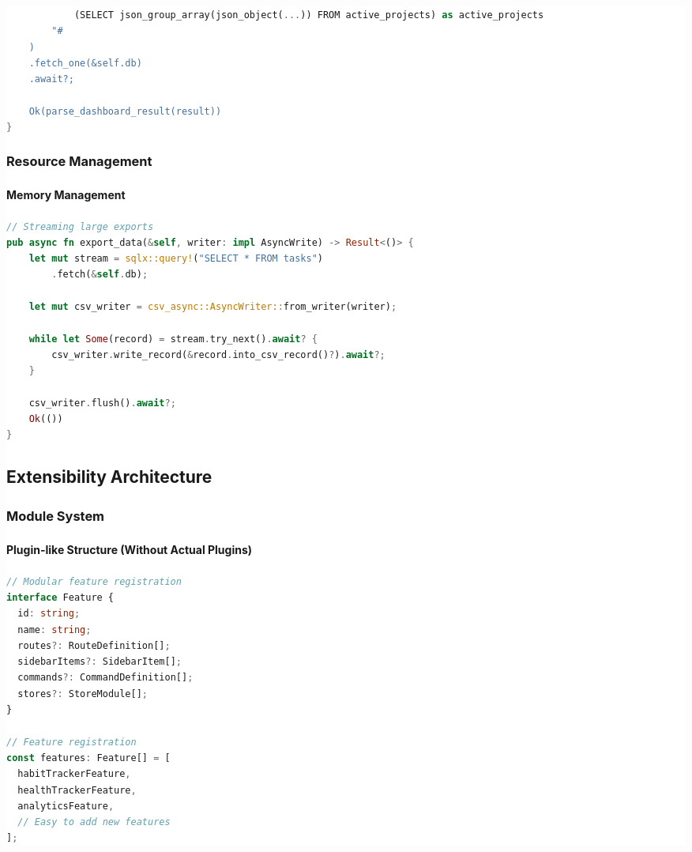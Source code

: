 ```rust
            (SELECT json_group_array(json_object(...)) FROM active_projects) as active_projects
        "#
    )
    .fetch_one(&self.db)
    .await?;
    
    Ok(parse_dashboard_result(result))
}
```

### Resource Management

#### Memory Management
```rust
// Streaming large exports
pub async fn export_data(&self, writer: impl AsyncWrite) -> Result<()> {
    let mut stream = sqlx::query!("SELECT * FROM tasks")
        .fetch(&self.db);
    
    let mut csv_writer = csv_async::AsyncWriter::from_writer(writer);
    
    while let Some(record) = stream.try_next().await? {
        csv_writer.write_record(&record.into_csv_record()?).await?;
    }
    
    csv_writer.flush().await?;
    Ok(())
}
```

## Extensibility Architecture

### Module System

#### Plugin-like Structure (Without Actual Plugins)
```typescript
// Modular feature registration
interface Feature {
  id: string;
  name: string;
  routes?: RouteDefinition[];
  sidebarItems?: SidebarItem[];
  commands?: CommandDefinition[];
  stores?: StoreModule[];
}

// Feature registration
const features: Feature[] = [
  habitTrackerFeature,
  healthTrackerFeature,
  analyticsFeature,
  // Easy to add new features
];
```
